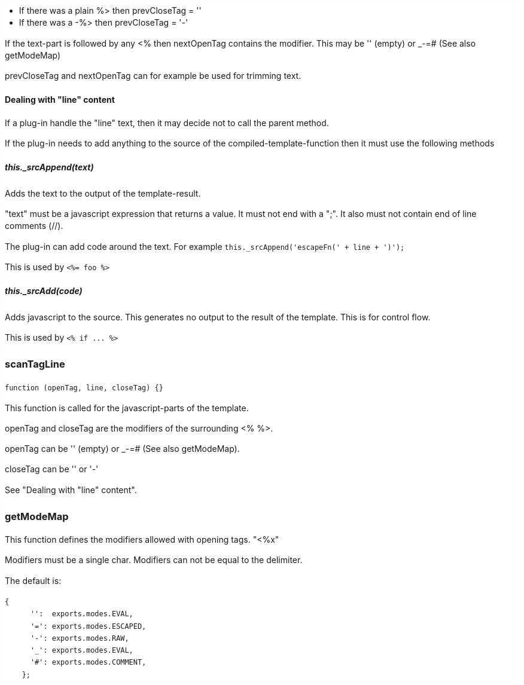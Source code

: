 - If there was a plain %> then prevCloseTag = ''
- If there was a -%> then prevCloseTag = '-'

If the text-part is followed by any <% then nextOpenTag contains the modifier.
This may be '' (empty) or _-=# (See also getModeMap)

prevCloseTag and nextOpenTag can for example be used for trimming text.

#### Dealing with "line" content

If a plug-in handle the "line" text, then it may decide not to call the 
parent method.

If the plug-in needs to add anything to the source of the 
compiled-template-function then it must use the following methods

##### this._srcAppend(text)

Adds the text to the output of the template-result.

"text" must be a javascript expression that returns a value.
It must not end with a ";". It also must not contain end of line comments (//).

The plug-in can add code around the text. For example
`this._srcAppend('escapeFn(' + line + ')');`

This is used by `<%= foo %>`

##### this._srcAdd(code)

Adds javascript to the source. This generates no output to the result of the
template. This is for control flow.

This is used by `<% if ... %>`


### scanTagLine

`function (openTag, line, closeTag) {}`

This function is called for the javascript-parts of the template.

openTag and closeTag are the modifiers of the surrounding <% %>.

openTag can be  '' (empty) or _-=# (See also getModeMap).

closeTag can be '' or '-'

See "Dealing with "line" content".

### getModeMap

This function defines the modifiers allowed with opening tags. "<%x"

Modifiers must be a single char.
Modifiers can not be equal to the delimiter.

The default is:

```
{
      '':  exports.modes.EVAL,
      '=': exports.modes.ESCAPED,
      '-': exports.modes.RAW,
      '_': exports.modes.EVAL,
      '#': exports.modes.COMMENT,
    };
```
